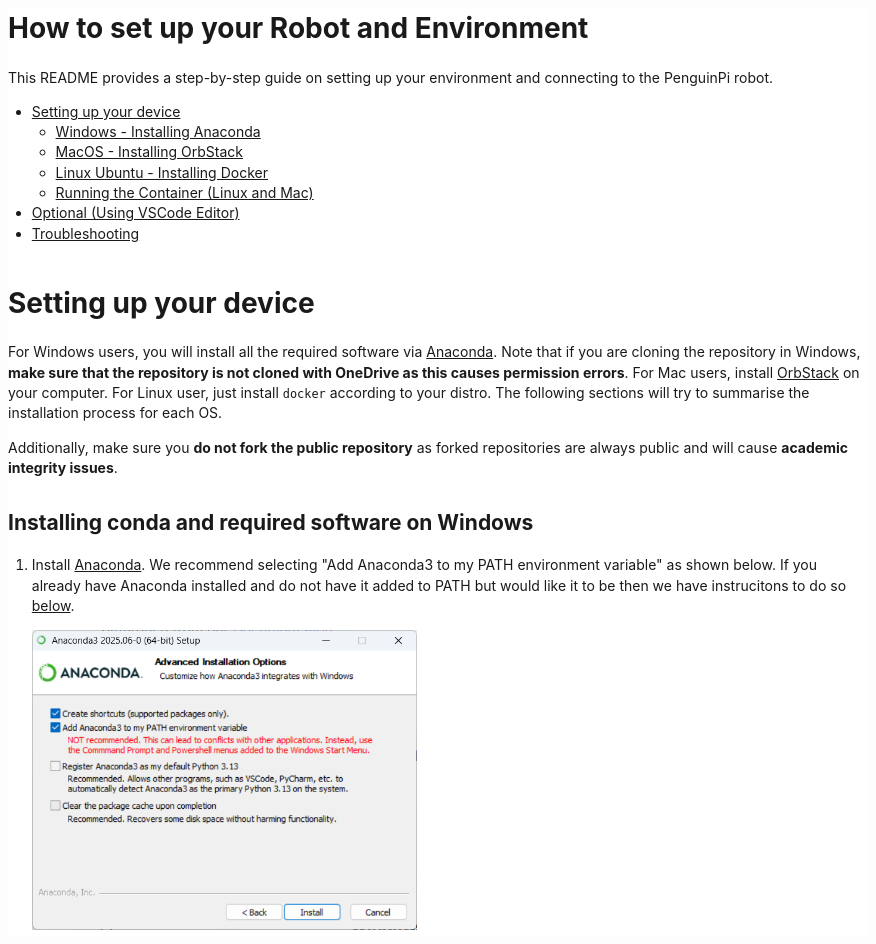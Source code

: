 # How to set up your Robot and Environment
This README provides a step-by-step guide on setting up your environment and connecting to the PenguinPi robot.

- [Setting up your device](#setting-up-your-device)
    - [Windows - Installing Anaconda](#installing-conda-and-requirements-on-windows)
    - [MacOS - Installing OrbStack](#installing-orbstack-on-macos)
    - [Linux Ubuntu - Installing Docker](#installing-docker-on-linux-ubuntu)
    - [Running the Container (Linux and Mac)](#running-the-container)
- [Optional (Using VSCode Editor)](#optional-using-vscode-editor)
- [Troubleshooting](#troubleshooting)

<div style="page-break-after: always"></div>

# Setting up your device

For Windows users, you will install all the required software via [Anaconda](https://www.anaconda.com/download). Note that if you are cloning the repository in Windows, **make sure that the repository is not cloned with OneDrive as this causes permission errors**. For Mac users, install [OrbStack](https://orbstack.dev/download) on your computer. For Linux user, just install `docker` according to your distro. The following sections will try to summarise the installation process for each OS. 

Additionally, make sure you **do not fork the public repository** as forked repositories are always public and will cause **academic integrity issues**.

## Installing conda and required software on Windows

1. Install [Anaconda](https://www.anaconda.com/download). We recommend selecting "Add Anaconda3 to my PATH environment variable" as shown below. If you already have Anaconda installed and do not have it added to PATH but would like it to be then we have instrucitons to do so [below](#adding-anaconda-to-path).

    <img src="./pics/anaconda%20install%20settings.png" height="300" alt="Anaconda Install settings">
